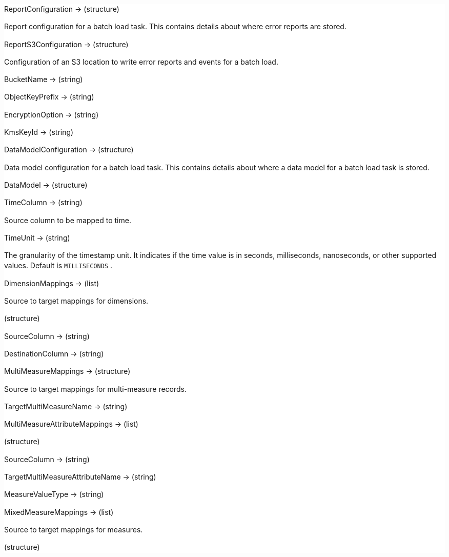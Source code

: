 ReportConfiguration -> (structure)

Report configuration for a batch load task. This contains details about where error reports are stored.

ReportS3Configuration -> (structure)

Configuration of an S3 location to write error reports and events for a batch load.

BucketName -> (string)

ObjectKeyPrefix -> (string)

EncryptionOption -> (string)

KmsKeyId -> (string)

DataModelConfiguration -> (structure)

Data model configuration for a batch load task. This contains details about where a data model for a batch load task is stored.

DataModel -> (structure)

TimeColumn -> (string)

Source column to be mapped to time.

TimeUnit -> (string)

The granularity of the timestamp unit. It indicates if the time value is in seconds, milliseconds, nanoseconds, or other supported values. Default is `MILLISECONDS` .

DimensionMappings -> (list)

Source to target mappings for dimensions.

(structure)

SourceColumn -> (string)

DestinationColumn -> (string)

MultiMeasureMappings -> (structure)

Source to target mappings for multi-measure records.

TargetMultiMeasureName -> (string)

MultiMeasureAttributeMappings -> (list)

(structure)

SourceColumn -> (string)

TargetMultiMeasureAttributeName -> (string)

MeasureValueType -> (string)

MixedMeasureMappings -> (list)

Source to target mappings for measures.

(structure)

